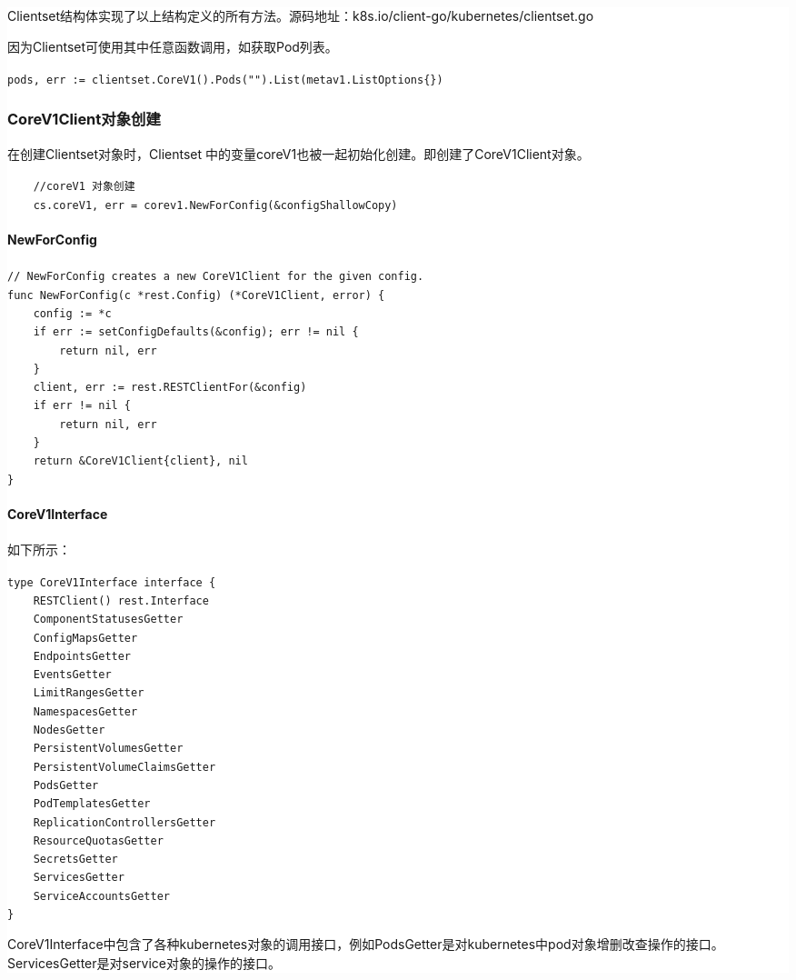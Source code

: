 Clientset结构体实现了以上结构定义的所有方法。源码地址：k8s.io/client-go/kubernetes/clientset.go

因为Clientset可使用其中任意函数调用，如获取Pod列表。

    pods, err := clientset.CoreV1().Pods("").List(metav1.ListOptions{})

### CoreV1Client对象创建

在创建Clientset对象时，Clientset 中的变量coreV1也被一起初始化创建。即创建了CoreV1Client对象。

        //coreV1 对象创建
        cs.coreV1, err = corev1.NewForConfig(&configShallowCopy)

#### NewForConfig

    // NewForConfig creates a new CoreV1Client for the given config.
    func NewForConfig(c *rest.Config) (*CoreV1Client, error) {
        config := *c
        if err := setConfigDefaults(&config); err != nil {
            return nil, err
        }
        client, err := rest.RESTClientFor(&config)
        if err != nil {
            return nil, err
        }
        return &CoreV1Client{client}, nil
    }


#### CoreV1Interface

如下所示：

    type CoreV1Interface interface {
        RESTClient() rest.Interface
        ComponentStatusesGetter
        ConfigMapsGetter
        EndpointsGetter
        EventsGetter
        LimitRangesGetter
        NamespacesGetter
        NodesGetter
        PersistentVolumesGetter
        PersistentVolumeClaimsGetter
        PodsGetter
        PodTemplatesGetter
        ReplicationControllersGetter
        ResourceQuotasGetter
        SecretsGetter
        ServicesGetter
        ServiceAccountsGetter
    }

CoreV1Interface中包含了各种kubernetes对象的调用接口，例如PodsGetter是对kubernetes中pod对象增删改查操作的接口。ServicesGetter是对service对象的操作的接口。
